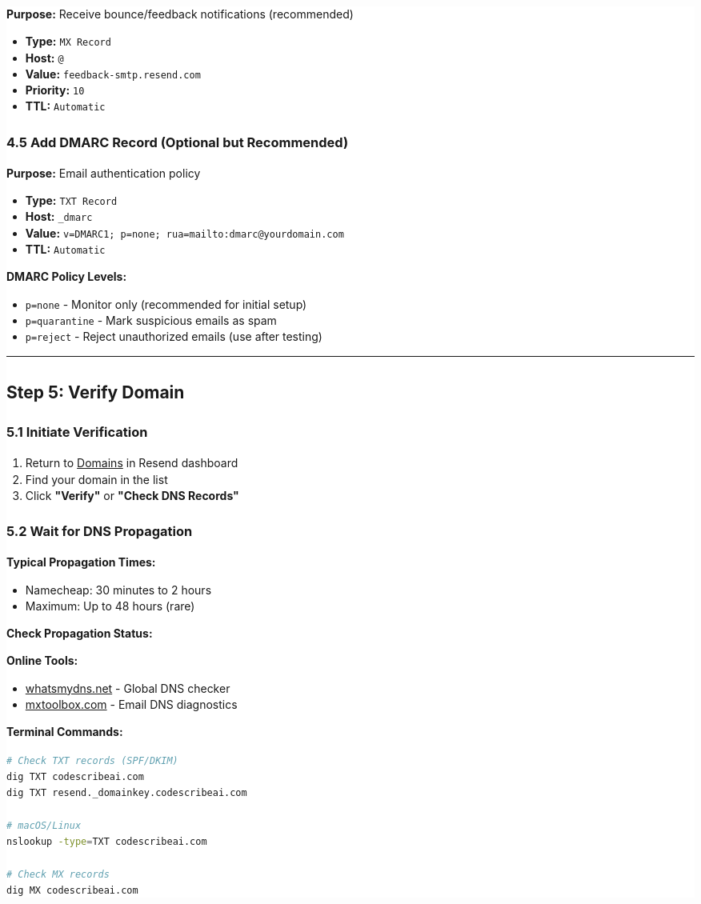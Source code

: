**Purpose:** Receive bounce/feedback notifications (recommended)

- **Type:** `MX Record`
- **Host:** `@`
- **Value:** `feedback-smtp.resend.com`
- **Priority:** `10`
- **TTL:** `Automatic`

### 4.5 Add DMARC Record (Optional but Recommended)

**Purpose:** Email authentication policy

- **Type:** `TXT Record`
- **Host:** `_dmarc`
- **Value:** `v=DMARC1; p=none; rua=mailto:dmarc@yourdomain.com`
- **TTL:** `Automatic`

**DMARC Policy Levels:**
- `p=none` - Monitor only (recommended for initial setup)
- `p=quarantine` - Mark suspicious emails as spam
- `p=reject` - Reject unauthorized emails (use after testing)

---

## Step 5: Verify Domain

### 5.1 Initiate Verification

1. Return to [Domains](https://resend.com/domains) in Resend dashboard
2. Find your domain in the list
3. Click **"Verify"** or **"Check DNS Records"**

### 5.2 Wait for DNS Propagation

**Typical Propagation Times:**
- Namecheap: 30 minutes to 2 hours
- Maximum: Up to 48 hours (rare)

**Check Propagation Status:**

**Online Tools:**
- [whatsmydns.net](https://www.whatsmydns.net/) - Global DNS checker
- [mxtoolbox.com](https://mxtoolbox.com/SuperTool.aspx) - Email DNS diagnostics

**Terminal Commands:**
```bash
# Check TXT records (SPF/DKIM)
dig TXT codescribeai.com
dig TXT resend._domainkey.codescribeai.com

# macOS/Linux
nslookup -type=TXT codescribeai.com

# Check MX records
dig MX codescribeai.com
```
